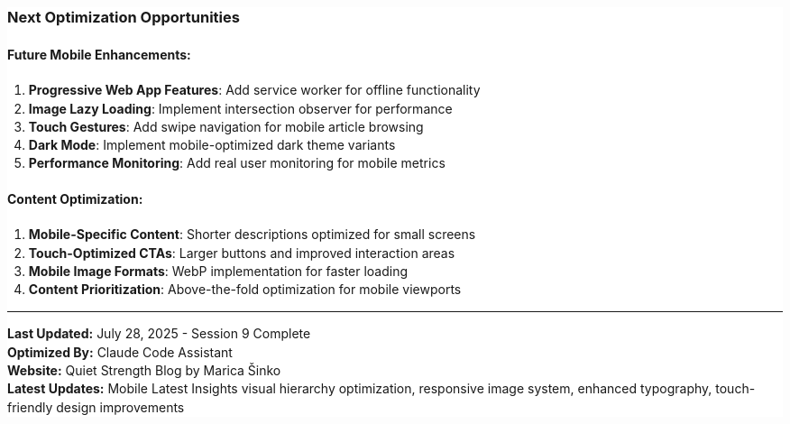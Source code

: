 ### Next Optimization Opportunities

#### **Future Mobile Enhancements**:
1. **Progressive Web App Features**: Add service worker for offline functionality
2. **Image Lazy Loading**: Implement intersection observer for performance
3. **Touch Gestures**: Add swipe navigation for mobile article browsing
4. **Dark Mode**: Implement mobile-optimized dark theme variants
5. **Performance Monitoring**: Add real user monitoring for mobile metrics

#### **Content Optimization**:
1. **Mobile-Specific Content**: Shorter descriptions optimized for small screens
2. **Touch-Optimized CTAs**: Larger buttons and improved interaction areas
3. **Mobile Image Formats**: WebP implementation for faster loading
4. **Content Prioritization**: Above-the-fold optimization for mobile viewports

---

**Last Updated:** July 28, 2025 - Session 9 Complete  
**Optimized By:** Claude Code Assistant  
**Website:** Quiet Strength Blog by Marica Šinko  
**Latest Updates:** Mobile Latest Insights visual hierarchy optimization, responsive image system, enhanced typography, touch-friendly design improvements